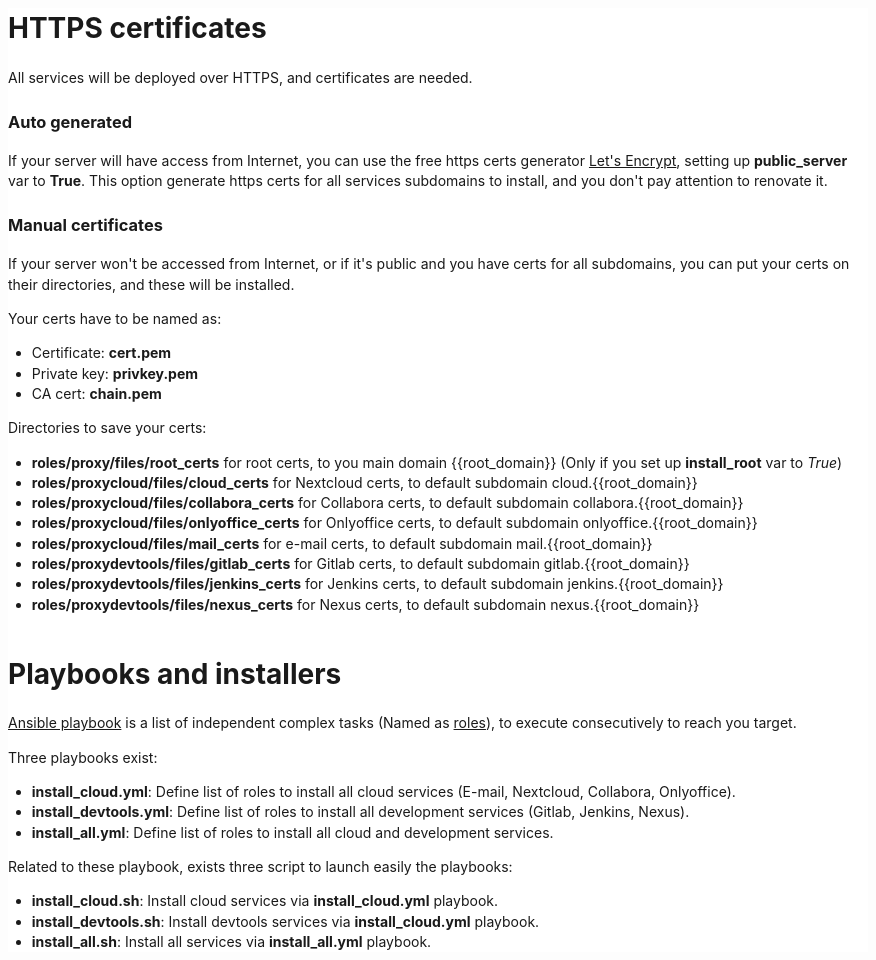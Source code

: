# HTTPS certificates

All services will be deployed over HTTPS, and certificates are needed.

### Auto generated
If your server will have access from Internet, you can use the free https certs generator [Let's Encrypt](https://letsencrypt.org/), setting up **public_server** var to **True**. This option generate https certs for all services subdomains to install, and you don't pay attention to renovate it.

### Manual certificates
If your server won't be accessed from Internet, or if it's public and you have certs for all subdomains, you can put your certs on their directories, and these will be installed.

Your certs have to be named as:
* Certificate: **cert.pem**
* Private key: **privkey.pem**
* CA cert: **chain.pem**
 
Directories to save your certs:
* **roles/proxy/files/root_certs** for root certs, to you main domain {{root_domain}} (Only if you set up **install_root** var to _True_)
* **roles/proxycloud/files/cloud_certs** for Nextcloud certs, to default subdomain cloud.{{root_domain}}
* **roles/proxycloud/files/collabora_certs** for Collabora certs, to default subdomain collabora.{{root_domain}}
* **roles/proxycloud/files/onlyoffice_certs** for Onlyoffice certs, to default subdomain onlyoffice.{{root_domain}}
* **roles/proxycloud/files/mail_certs** for e-mail certs, to default subdomain mail.{{root_domain}}
* **roles/proxydevtools/files/gitlab_certs** for Gitlab certs, to default subdomain gitlab.{{root_domain}}
* **roles/proxydevtools/files/jenkins_certs** for Jenkins certs, to default subdomain jenkins.{{root_domain}}
* **roles/proxydevtools/files/nexus_certs** for Nexus certs, to default subdomain nexus.{{root_domain}}

# Playbooks and installers

[Ansible playbook](https://docs.ansible.com/ansible/latest/user_guide/playbooks.html) is a list of independent complex tasks (Named as [roles](https://docs.ansible.com/ansible/latest/user_guide/playbooks_reuse_roles.html)), to execute consecutively to reach you target.

Three playbooks exist:
* **install_cloud.yml**: Define list of roles to install all cloud services (E-mail, Nextcloud, Collabora, Onlyoffice).
* **install_devtools.yml**: Define list of roles to install all development services (Gitlab, Jenkins, Nexus).
* **install_all.yml**: Define list of roles to install all cloud and development services.

Related to these playbook, exists three script to launch easily the playbooks:
* **install_cloud.sh**: Install cloud services via **install_cloud.yml** playbook.
* **install_devtools.sh**: Install devtools services via **install_cloud.yml** playbook.
* **install_all.sh**: Install all services via **install_all.yml** playbook.
